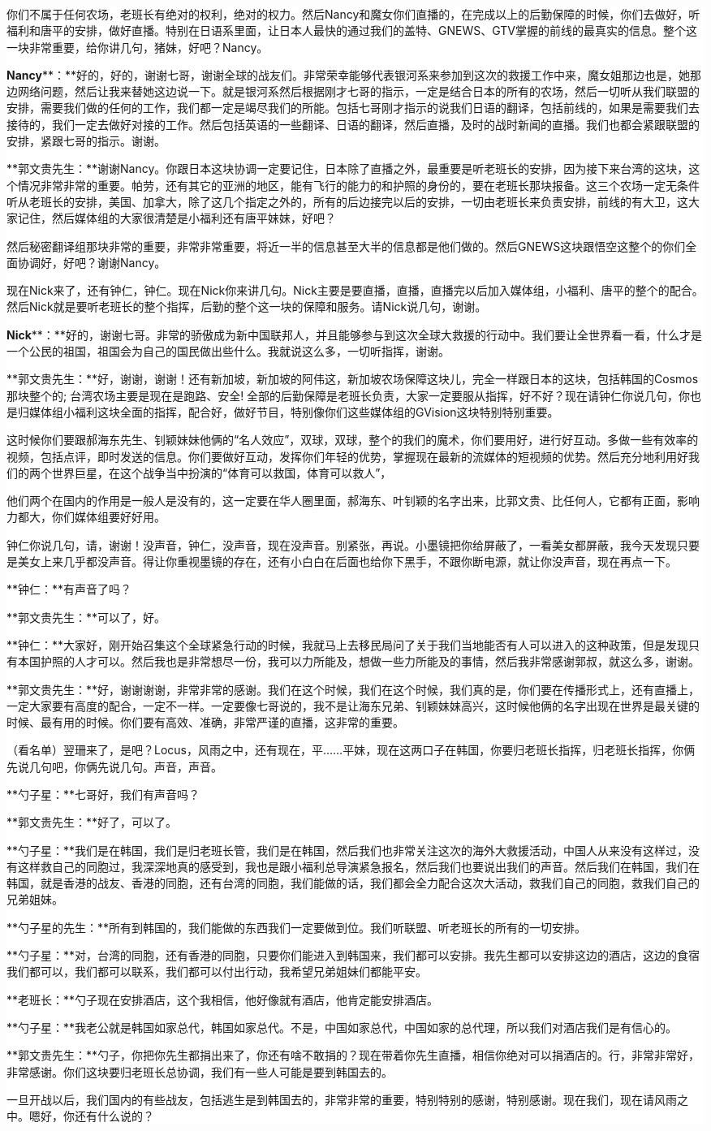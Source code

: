 你们不属于任何农场，老班长有绝对的权利，绝对的权力。然后Nancy和魔女你们直播的，在完成以上的后勤保障的时候，你们去做好，听福利和唐平的安排，做好直播。特别在日语系里面，让日本人最快的通过我们的盖特、GNEWS、GTV掌握的前线的最真实的信息。整个这一块非常重要，给你讲几句，猪妹，好吧？Nancy。

**Nancy****：**好的，好的，谢谢七哥，谢谢全球的战友们。非常荣幸能够代表银河系来参加到这次的救援工作中来，魔女姐那边也是，她那边网络问题，然后让我来替她这边说一下。就是银河系然后根据刚才七哥的指示，一定是结合日本的所有的农场，然后一切听从我们联盟的安排，需要我们做的任何的工作，我们都一定是竭尽我们的所能。包括七哥刚才指示的说我们日语的翻译，包括前线的，如果是需要我们去接待的，我们一定去做好对接的工作。然后包括英语的一些翻译、日语的翻译，然后直播，及时的战时新闻的直播。我们也都会紧跟联盟的安排，紧跟七哥的指示。谢谢。

**郭文贵先生：**谢谢Nancy。你跟日本这块协调一定要记住，日本除了直播之外，最重要是听老班长的安排，因为接下来台湾的这块，这个情况非常非常的重要。帕劳，还有其它的亚洲的地区，能有飞行的能力的和护照的身份的，要在老班长那块报备。这三个农场一定无条件听从老班长的安排，美国、加拿大，除了这几个指定之外的，所有的后边接完以后的安排，一切由老班长来负责安排，前线的有大卫，这大家记住，然后媒体组的大家很清楚是小福利还有唐平妹妹，好吧？

然后秘密翻译组那块非常的重要，非常非常重要，将近一半的信息甚至大半的信息都是他们做的。然后GNEWS这块跟悟空这整个的你们全面协调好，好吧？谢谢Nancy。

现在Nick来了，还有钟仁，钟仁。现在Nick你来讲几句。Nick主要是要直播，直播，直播完以后加入媒体组，小福利、唐平的整个的配合。然后Nick就是要听老班长的整个指挥，后勤的整个这一块的保障和服务。请Nick说几句，谢谢。

**Nick****：**好的，谢谢七哥。非常的骄傲成为新中国联邦人，并且能够参与到这次全球大救援的行动中。我们要让全世界看一看，什么才是一个公民的祖国，祖国会为自己的国民做出些什么。我就说这么多，一切听指挥，谢谢。

**郭文贵先生：**好，谢谢，谢谢！还有新加坡，新加坡的阿伟这，新加坡农场保障这块儿，完全一样跟日本的这块，包括韩国的Cosmos那块整个的; 台湾农场主要是现在是跑路、安全! 全部的后勤保障是老班长负责，大家一定要服从指挥，好不好？现在请钟仁你说几句，你也是归媒体组小福利这块全面的指挥，配合好，做好节目，特别像你们这些媒体组的GVision这块特别特别重要。

这时候你们要跟郝海东先生、钊颖妹妹他俩的“名人效应”，双球，双球，整个的我们的魔术，你们要用好，进行好互动。多做一些有效率的视频，包括点评，即时发送的信息。你们要做好互动，发挥你们年轻的优势，掌握现在最新的流媒体的短视频的优势。然后充分地利用好我们的两个世界巨星，在这个战争当中扮演的“体育可以救国，体育可以救人”，

他们两个在国内的作用是一般人是没有的，这一定要在华人圈里面，郝海东、叶钊颖的名字出来，比郭文贵、比任何人，它都有正面，影响力都大，你们媒体组要好好用。

钟仁你说几句，请，谢谢！没声音，钟仁，没声音，现在没声音。别紧张，再说。小墨镜把你给屏蔽了，一看美女都屏蔽，我今天发现只要是美女上来几乎都没声音。得让你重视墨镜的存在，还有小白白在后面也给你下黑手，不跟你断电源，就让你没声音，现在再点一下。

**钟仁：**有声音了吗？

**郭文贵先生：**可以了，好。

**钟仁：**大家好，刚开始召集这个全球紧急行动的时候，我就马上去移民局问了关于我们当地能否有人可以进入的这种政策，但是发现只有本国护照的人才可以。然后我也是非常想尽一份，我可以力所能及，想做一些力所能及的事情，然后我非常感谢郭叔，就这么多，谢谢。

**郭文贵先生：**好，谢谢谢谢，非常非常的感谢。我们在这个时候，我们在这个时候，我们真的是，你们要在传播形式上，还有直播上，一定大家要有高度的配合，一定不一样。一定要像七哥说的，我不是让海东兄弟、钊颖妹妹高兴，这时候他俩的名字出现在世界是最关键的时候、最有用的时候。你们要有高效、准确，非常严谨的直播，这非常的重要。

（看名单）翌珊来了，是吧？Locus，风雨之中，还有现在，平……平妹，现在这两口子在韩国，你要归老班长指挥，归老班长指挥，你俩先说几句吧，你俩先说几句。声音，声音。

**勺子星：**七哥好，我们有声音吗？

**郭文贵先生：**好了，可以了。

**勺子星：**我们是在韩国，我们是归老班长管，我们是在韩国，然后我们也非常关注这次的海外大救援活动，中国人从来没有这样过，没有这样救自己的同胞过，我深深地真的感受到，我也是跟小福利总导演紧急报名，然后我们也要说出我们的声音。然后我们在韩国，我们在韩国，就是香港的战友、香港的同胞，还有台湾的同胞，我们能做的话，我们都会全力配合这次大活动，救我们自己的同胞，救我们自己的兄弟姐妹。

**勺子星的先生：**所有到韩国的，我们能做的东西我们一定要做到位。我们听联盟、听老班长的所有的一切安排。

**勺子星：**对，台湾的同胞，还有香港的同胞，只要你们能进入到韩国来，我们都可以安排。我先生都可以安排这边的酒店，这边的食宿我们都可以，我们都可以联系，我们都可以付出行动，我希望兄弟姐妹们都能平安。

**老班长：**勺子现在安排酒店，这个我相信，他好像就有酒店，他肯定能安排酒店。

**勺子星：**我老公就是韩国如家总代，韩国如家总代。不是，中国如家总代，中国如家的总代理，所以我们对酒店我们是有信心的。

**郭文贵先生：**勺子，你把你先生都捐出来了，你还有啥不敢捐的？现在带着你先生直播，相信你绝对可以捐酒店的。行，非常非常好，非常感谢。你们这块要归老班长总协调，我们有一些人可能是要到韩国去的。

一旦开战以后，我们国内的有些战友，包括逃生是到韩国去的，非常非常的重要，特别特别的感谢，特别感谢。现在我们，现在请风雨之中。嗯好，你还有什么说的？

